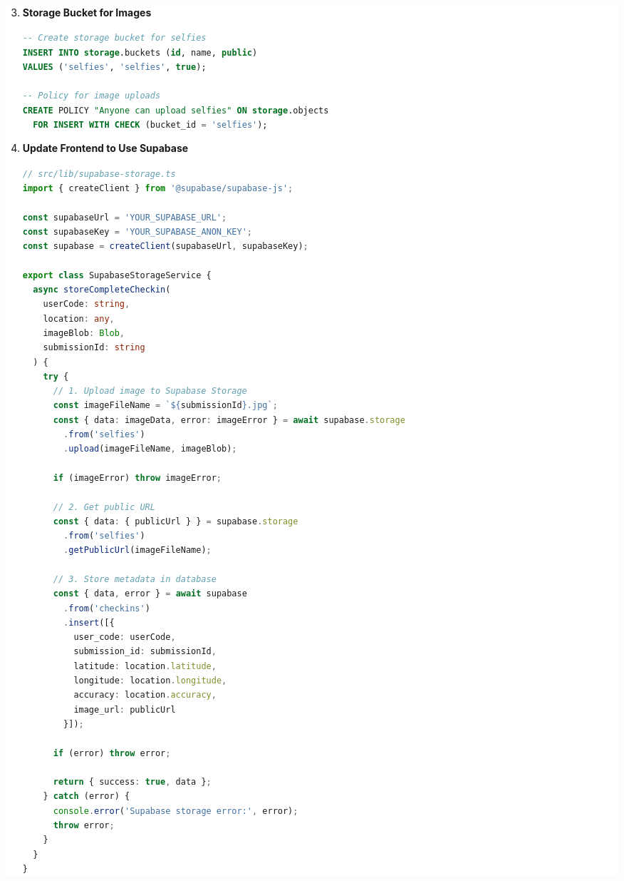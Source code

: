 
3. **Storage Bucket for Images**
   ```sql
   -- Create storage bucket for selfies
   INSERT INTO storage.buckets (id, name, public) 
   VALUES ('selfies', 'selfies', true);
   
   -- Policy for image uploads
   CREATE POLICY "Anyone can upload selfies" ON storage.objects
     FOR INSERT WITH CHECK (bucket_id = 'selfies');
   ```

4. **Update Frontend to Use Supabase**
   ```typescript
   // src/lib/supabase-storage.ts
   import { createClient } from '@supabase/supabase-js';
   
   const supabaseUrl = 'YOUR_SUPABASE_URL';
   const supabaseKey = 'YOUR_SUPABASE_ANON_KEY';
   const supabase = createClient(supabaseUrl, supabaseKey);
   
   export class SupabaseStorageService {
     async storeCompleteCheckin(
       userCode: string,
       location: any,
       imageBlob: Blob,
       submissionId: string
     ) {
       try {
         // 1. Upload image to Supabase Storage
         const imageFileName = `${submissionId}.jpg`;
         const { data: imageData, error: imageError } = await supabase.storage
           .from('selfies')
           .upload(imageFileName, imageBlob);
   
         if (imageError) throw imageError;
   
         // 2. Get public URL
         const { data: { publicUrl } } = supabase.storage
           .from('selfies')
           .getPublicUrl(imageFileName);
   
         // 3. Store metadata in database
         const { data, error } = await supabase
           .from('checkins')
           .insert([{
             user_code: userCode,
             submission_id: submissionId,
             latitude: location.latitude,
             longitude: location.longitude,
             accuracy: location.accuracy,
             image_url: publicUrl
           }]);
   
         if (error) throw error;
         
         return { success: true, data };
       } catch (error) {
         console.error('Supabase storage error:', error);
         throw error;
       }
     }
   }
   ```
